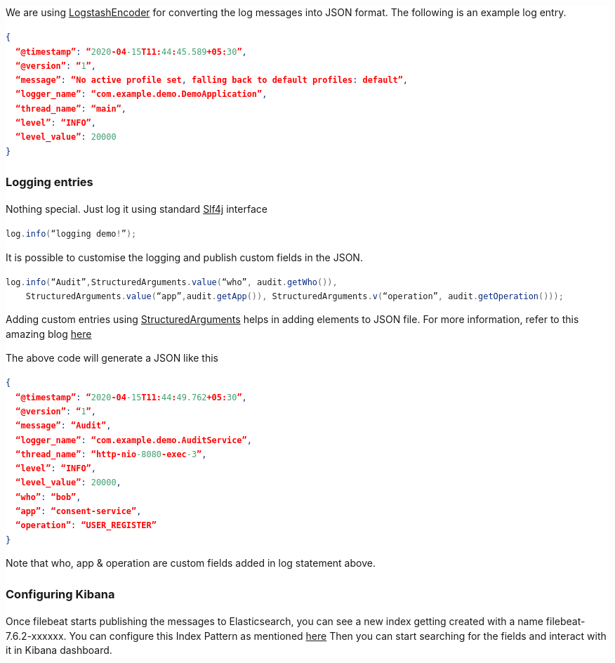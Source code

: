 We are using [LogstashEncoder](https://github.com/logstash/logstash-logback-encoder) for converting the log messages into JSON format.  The following is an example log entry.

```json
{
  “@timestamp”: “2020-04-15T11:44:45.589+05:30”,
  “@version”: “1”,
  “message”: “No active profile set, falling back to default profiles: default”,
  “logger_name”: “com.example.demo.DemoApplication”,
  “thread_name”: “main”,
  “level”: “INFO”,
  “level_value”: 20000
}
```

### Logging entries
Nothing special.  Just log it using standard [Slf4j](http://www.slf4j.org/) interface
```java
log.info(“logging demo!”);
```

It is possible to customise the logging and publish custom fields in the JSON.
```java
log.info(“Audit”,StructuredArguments.value(“who”, audit.getWho()), 
    StructuredArguments.value(“app”,audit.getApp()), StructuredArguments.v(“operation”, audit.getOperation()));
```

Adding custom entries using [StructuredArguments](https://github.com/logstash/logstash-logback-encoder/blob/master/src/main/java/net/logstash/logback/argument/StructuredArguments.java)  helps in adding elements to JSON file.  For more information, refer to this amazing blog [here](https://www.innoq.com/en/blog/structured-logging/)

The above code will generate a JSON like this
```json
{
  “@timestamp”: “2020-04-15T11:44:49.762+05:30”,
  “@version”: “1”,
  “message”: “Audit”,
  “logger_name”: “com.example.demo.AuditService”,
  “thread_name”: “http-nio-8080-exec-3”,
  “level”: “INFO”,
  “level_value”: 20000,
  “who”: “bob”,
  “app”: “consent-service”,
  “operation”: “USER_REGISTER”
}
```
Note that who, app & operation are custom fields added in log statement above.

### Configuring Kibana
Once filebeat starts publishing the messages to Elasticsearch, you can see a new index getting created with a name filebeat-7.6.2-xxxxxx.  You can configure this Index Pattern as mentioned [here](https://www.elastic.co/guide/en/kibana/current/tutorial-define-index.html)
Then you can start searching for the fields and interact with it in Kibana dashboard.
